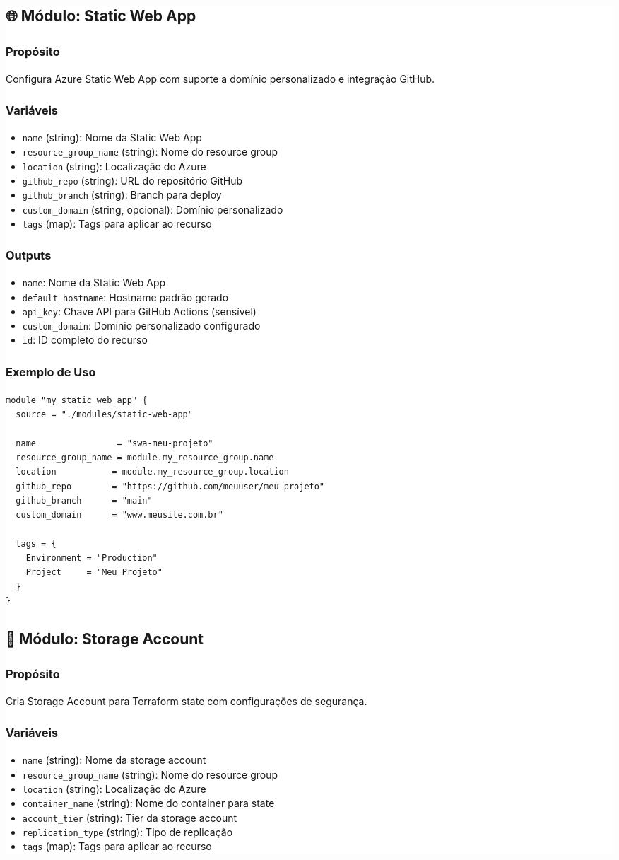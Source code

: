 ## 🌐 Módulo: Static Web App

### Propósito
Configura Azure Static Web App com suporte a domínio personalizado e integração GitHub.

### Variáveis
- `name` (string): Nome da Static Web App
- `resource_group_name` (string): Nome do resource group
- `location` (string): Localização do Azure
- `github_repo` (string): URL do repositório GitHub
- `github_branch` (string): Branch para deploy
- `custom_domain` (string, opcional): Domínio personalizado
- `tags` (map): Tags para aplicar ao recurso

### Outputs
- `name`: Nome da Static Web App
- `default_hostname`: Hostname padrão gerado
- `api_key`: Chave API para GitHub Actions (sensível)
- `custom_domain`: Domínio personalizado configurado
- `id`: ID completo do recurso

### Exemplo de Uso
```hcl
module "my_static_web_app" {
  source = "./modules/static-web-app"
  
  name                = "swa-meu-projeto"
  resource_group_name = module.my_resource_group.name
  location           = module.my_resource_group.location
  github_repo        = "https://github.com/meuuser/meu-projeto"
  github_branch      = "main"
  custom_domain      = "www.meusite.com.br"
  
  tags = {
    Environment = "Production"
    Project     = "Meu Projeto"
  }
}
```

## 💾 Módulo: Storage Account

### Propósito
Cria Storage Account para Terraform state com configurações de segurança.

### Variáveis
- `name` (string): Nome da storage account
- `resource_group_name` (string): Nome do resource group
- `location` (string): Localização do Azure
- `container_name` (string): Nome do container para state
- `account_tier` (string): Tier da storage account
- `replication_type` (string): Tipo de replicação
- `tags` (map): Tags para aplicar ao recurso
